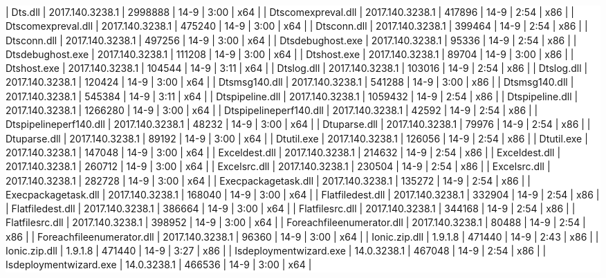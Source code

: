 | Dts.dll                                                       | 2017.140.3238.1 | 2998888   | 14-9 | 3:00 | x64      |
| Dtscomexpreval.dll                                            | 2017.140.3238.1 | 417896    | 14-9 | 2:54 | x86      |
| Dtscomexpreval.dll                                            | 2017.140.3238.1 | 475240    | 14-9 | 3:00 | x64      |
| Dtsconn.dll                                                   | 2017.140.3238.1 | 399464    | 14-9 | 2:54 | x86      |
| Dtsconn.dll                                                   | 2017.140.3238.1 | 497256    | 14-9 | 3:00 | x64      |
| Dtsdebughost.exe                                              | 2017.140.3238.1 | 95336     | 14-9 | 2:54 | x86      |
| Dtsdebughost.exe                                              | 2017.140.3238.1 | 111208    | 14-9 | 3:00 | x64      |
| Dtshost.exe                                                   | 2017.140.3238.1 | 89704     | 14-9 | 3:00 | x86      |
| Dtshost.exe                                                   | 2017.140.3238.1 | 104544    | 14-9 | 3:11 | x64      |
| Dtslog.dll                                                    | 2017.140.3238.1 | 103016    | 14-9 | 2:54 | x86      |
| Dtslog.dll                                                    | 2017.140.3238.1 | 120424    | 14-9 | 3:00 | x64      |
| Dtsmsg140.dll                                                 | 2017.140.3238.1 | 541288    | 14-9 | 3:00 | x86      |
| Dtsmsg140.dll                                                 | 2017.140.3238.1 | 545384    | 14-9 | 3:11 | x64      |
| Dtspipeline.dll                                               | 2017.140.3238.1 | 1059432   | 14-9 | 2:54 | x86      |
| Dtspipeline.dll                                               | 2017.140.3238.1 | 1266280   | 14-9 | 3:00 | x64      |
| Dtspipelineperf140.dll                                        | 2017.140.3238.1 | 42592     | 14-9 | 2:54 | x86      |
| Dtspipelineperf140.dll                                        | 2017.140.3238.1 | 48232     | 14-9 | 3:00 | x64      |
| Dtuparse.dll                                                  | 2017.140.3238.1 | 79976     | 14-9 | 2:54 | x86      |
| Dtuparse.dll                                                  | 2017.140.3238.1 | 89192     | 14-9 | 3:00 | x64      |
| Dtutil.exe                                                    | 2017.140.3238.1 | 126056    | 14-9 | 2:54 | x86      |
| Dtutil.exe                                                    | 2017.140.3238.1 | 147048    | 14-9 | 3:00 | x64      |
| Exceldest.dll                                                 | 2017.140.3238.1 | 214632    | 14-9 | 2:54 | x86      |
| Exceldest.dll                                                 | 2017.140.3238.1 | 260712    | 14-9 | 3:00 | x64      |
| Excelsrc.dll                                                  | 2017.140.3238.1 | 230504    | 14-9 | 2:54 | x86      |
| Excelsrc.dll                                                  | 2017.140.3238.1 | 282728    | 14-9 | 3:00 | x64      |
| Execpackagetask.dll                                           | 2017.140.3238.1 | 135272    | 14-9 | 2:54 | x86      |
| Execpackagetask.dll                                           | 2017.140.3238.1 | 168040    | 14-9 | 3:00 | x64      |
| Flatfiledest.dll                                              | 2017.140.3238.1 | 332904    | 14-9 | 2:54 | x86      |
| Flatfiledest.dll                                              | 2017.140.3238.1 | 386664    | 14-9 | 3:00 | x64      |
| Flatfilesrc.dll                                               | 2017.140.3238.1 | 344168    | 14-9 | 2:54 | x86      |
| Flatfilesrc.dll                                               | 2017.140.3238.1 | 398952    | 14-9 | 3:00 | x64      |
| Foreachfileenumerator.dll                                     | 2017.140.3238.1 | 80488     | 14-9 | 2:54 | x86      |
| Foreachfileenumerator.dll                                     | 2017.140.3238.1 | 96360     | 14-9 | 3:00 | x64      |
| Ionic.zip.dll                                                 | 1.9.1.8         | 471440    | 14-9 | 2:43 | x86      |
| Ionic.zip.dll                                                 | 1.9.1.8         | 471440    | 14-9 | 3:27 | x86      |
| Isdeploymentwizard.exe                                        | 14.0.3238.1     | 467048    | 14-9 | 2:54 | x86      |
| Isdeploymentwizard.exe                                        | 14.0.3238.1     | 466536    | 14-9 | 3:00 | x64      |